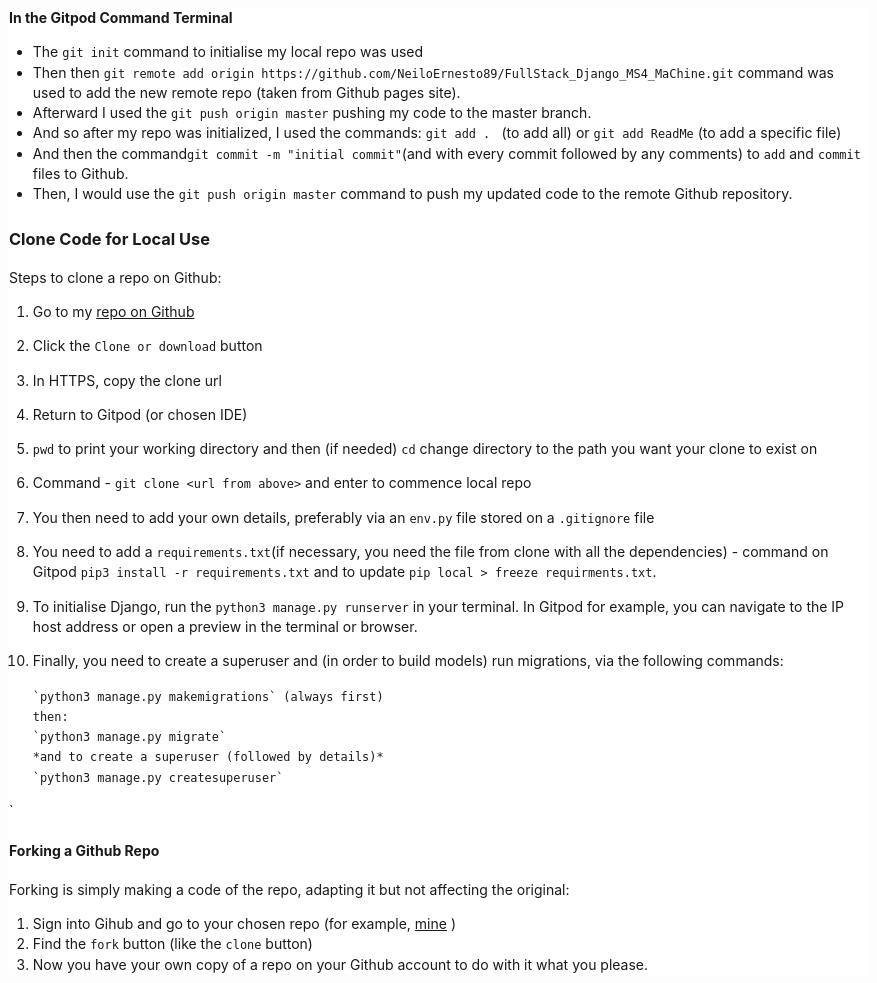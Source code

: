 **In the Gitpod Command Terminal**

- The `git init` command to initialise my local repo was used  
- Then then `git remote add origin https://github.com/NeiloErnesto89/FullStack_Django_MS4_MaChine.git` command was used to add the new remote repo (taken from Github pages site).  
- Afterward I used the `git push origin master` pushing my code to the master branch.
- And so after my repo was initialized, I used the commands: `git add . ` (to add all) or `git add ReadMe` (to add a specific file) 
- And then the command`git commit -m "initial commit"`(and with every commit followed by any comments) to `add` and `commit` files to Github.  
- Then, I would use the `git push origin master` command to push my updated code to the remote Github repository.

### Clone Code for Local Use

Steps to clone a repo on Github:

1. Go to my [repo on Github](https://github.com/NeiloErnesto89/FullStack_Django_MS4_MaChine)
2. Click the `Clone or download` button
3. In HTTPS, copy the clone url
4. Return to Gitpod (or chosen IDE)
5. `pwd` to print your working directory and then (if needed) `cd` change directory to the path you want your clone to exist on
6. Command - `git clone <url from above>` and enter to commence local repo
7. You then need to add your own details, preferably via an `env.py` file stored on a `.gitignore` file
8. You need to add a `requirements.txt`(if necessary, you need the file from clone with all the dependencies) - command on Gitpod `pip3 install -r requirements.txt` and to update `pip local > freeze requirments.txt`.
9. To initialise Django, run the `python3 manage.py runserver` in your terminal. In Gitpod for example, you can navigate to the IP host address or open a preview in the terminal or browser.
10. Finally, you need to create a superuser and (in order to build models) run migrations, via the following commands:

        `python3 manage.py makemigrations` (always first)
        then:
        `python3 manage.py migrate`
        *and to create a superuser (followed by details)*
        `python3 manage.py createsuperuser`
`


#### Forking a Github Repo

Forking is simply making a code of the repo, adapting it but not affecting the original:

1. Sign into Gihub and go to your chosen repo (for example, [mine](https://github.com/NeiloErnesto89/FullStack_Django_MS4_MaChine) )
2. Find the `fork` button (like the `clone` button)
3. Now you have your own copy of a repo on your Github account to do with it what you please.
